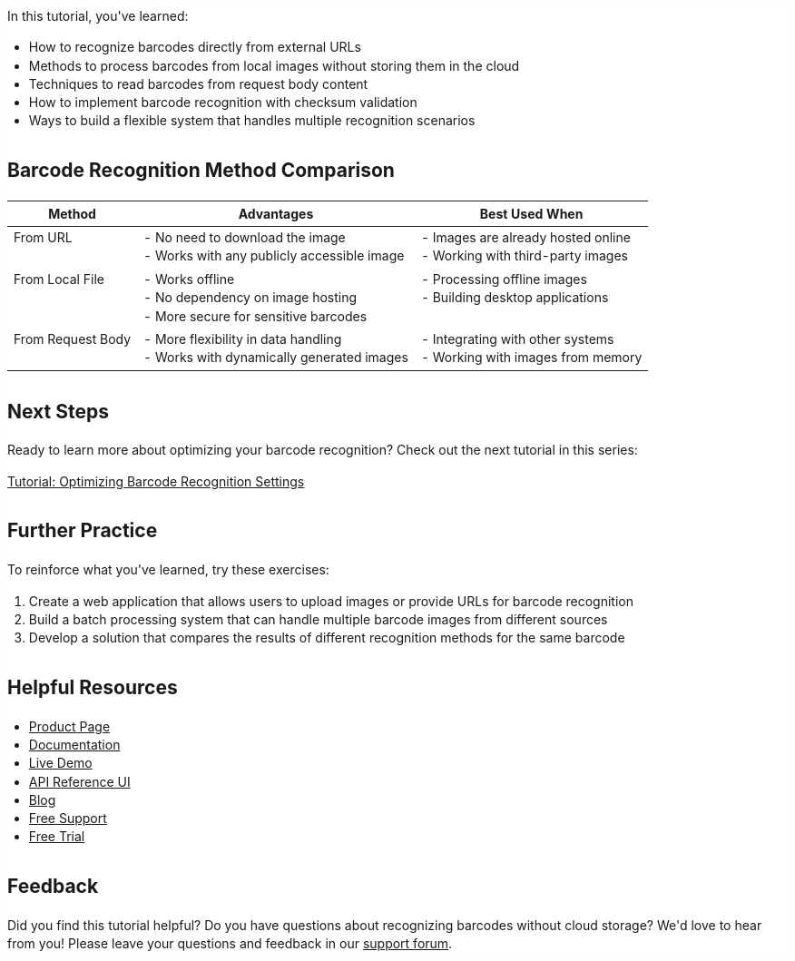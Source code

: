 In this tutorial, you've learned:
- How to recognize barcodes directly from external URLs
- Methods to process barcodes from local images without storing them in the cloud
- Techniques to read barcodes from request body content
- How to implement barcode recognition with checksum validation
- Ways to build a flexible system that handles multiple recognition scenarios

## Barcode Recognition Method Comparison

| Method | Advantages | Best Used When |
|--------|------------|----------------|
| From URL | - No need to download the image<br>- Works with any publicly accessible image | - Images are already hosted online<br>- Working with third-party images |
| From Local File | - Works offline<br>- No dependency on image hosting<br>- More secure for sensitive barcodes | - Processing offline images<br>- Building desktop applications |
| From Request Body | - More flexibility in data handling<br>- Works with dynamically generated images | - Integrating with other systems<br>- Working with images from memory |

## Next Steps

Ready to learn more about optimizing your barcode recognition? Check out the next tutorial in this series:

[Tutorial: Optimizing Barcode Recognition Settings](/managing-and-optimizing-barcode-recognition/recognition-settings/)

## Further Practice

To reinforce what you've learned, try these exercises:
1. Create a web application that allows users to upload images or provide URLs for barcode recognition
2. Build a batch processing system that can handle multiple barcode images from different sources
3. Develop a solution that compares the results of different recognition methods for the same barcode

## Helpful Resources

- [Product Page](https://products.aspose.cloud/barcode/)
- [Documentation](https://docs.aspose.cloud/barcode/)
- [Live Demo](https://products.aspose.app/barcode/family)
- [API Reference UI](https://reference.aspose.cloud/barcode/)
- [Blog](https://blog.aspose.cloud/category/barcode/)
- [Free Support](https://forum.aspose.cloud/c/barcode/6/)
- [Free Trial](https://dashboard.aspose.cloud/#/apps)

## Feedback

Did you find this tutorial helpful? Do you have questions about recognizing barcodes without cloud storage? We'd love to hear from you! Please leave your questions and feedback in our [support forum](https://forum.aspose.cloud/c/barcode/6/).